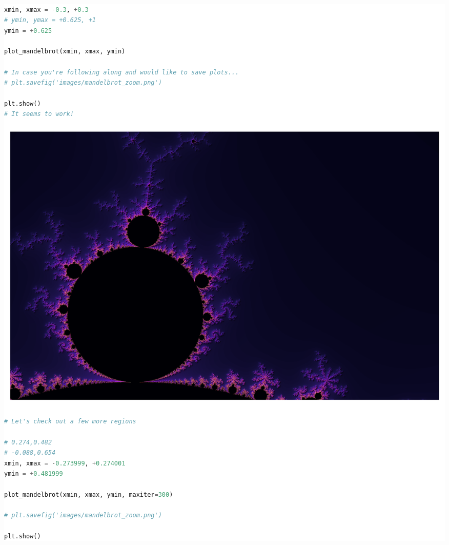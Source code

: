 
```python
xmin, xmax = -0.3, +0.3
# ymin, ymax = +0.625, +1
ymin = +0.625

plot_mandelbrot(xmin, xmax, ymin)

# In case you're following along and would like to save plots...
# plt.savefig('images/mandelbrot_zoom.png')

plt.show()
# It seems to work!
```

![png](/images/fractal/output_8_1.png)


```python
# Let's check out a few more regions

# 0.274,0.482
# -0.088,0.654
xmin, xmax = -0.273999, +0.274001
ymin = +0.481999

plot_mandelbrot(xmin, xmax, ymin, maxiter=300)

# plt.savefig('images/mandelbrot_zoom.png')

plt.show()
```
